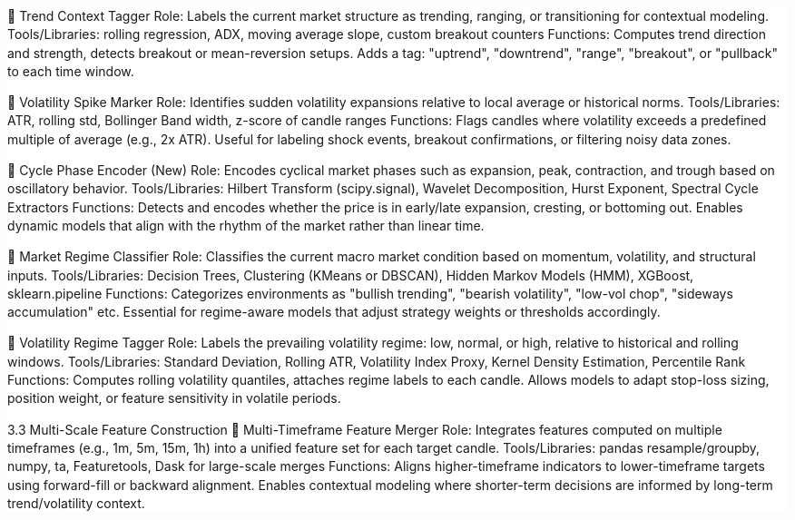 🔹 Trend Context Tagger
Role: Labels the current market structure as trending, ranging, or transitioning for contextual modeling.
 Tools/Libraries:
rolling regression, ADX, moving average slope, custom breakout counters
 Functions:
Computes trend direction and strength, detects breakout or mean-reversion setups.
Adds a tag: "uptrend", "downtrend", "range", "breakout", or "pullback" to each time window.

🔹 Volatility Spike Marker
Role: Identifies sudden volatility expansions relative to local average or historical norms.
 Tools/Libraries:
ATR, rolling std, Bollinger Band width, z-score of candle ranges
 Functions:
Flags candles where volatility exceeds a predefined multiple of average (e.g., 2x ATR).
Useful for labeling shock events, breakout confirmations, or filtering noisy data zones.

🔹 Cycle Phase Encoder (New)
Role: Encodes cyclical market phases such as expansion, peak, contraction, and trough based on oscillatory behavior.
 Tools/Libraries:
Hilbert Transform (scipy.signal), Wavelet Decomposition, Hurst Exponent, Spectral Cycle Extractors
 Functions:
Detects and encodes whether the price is in early/late expansion, cresting, or bottoming out.
Enables dynamic models that align with the rhythm of the market rather than linear time.

🔹 Market Regime Classifier
Role: Classifies the current macro market condition based on momentum, volatility, and structural inputs.
 Tools/Libraries:
Decision Trees, Clustering (KMeans or DBSCAN), Hidden Markov Models (HMM), XGBoost, sklearn.pipeline
 Functions:
Categorizes environments as "bullish trending", "bearish volatility", "low-vol chop", "sideways accumulation" etc.
Essential for regime-aware models that adjust strategy weights or thresholds accordingly.

🔹 Volatility Regime Tagger
Role: Labels the prevailing volatility regime: low, normal, or high, relative to historical and rolling windows.
 Tools/Libraries:
Standard Deviation, Rolling ATR, Volatility Index Proxy, Kernel Density Estimation, Percentile Rank
 Functions:
Computes rolling volatility quantiles, attaches regime labels to each candle.
Allows models to adapt stop-loss sizing, position weight, or feature sensitivity in volatile periods.

3.3 Multi-Scale Feature Construction
🔹 Multi-Timeframe Feature Merger
Role: Integrates features computed on multiple timeframes (e.g., 1m, 5m, 15m, 1h) into a unified feature set for each target candle.
 Tools/Libraries:
pandas resample/groupby, numpy, ta, Featuretools, Dask for large-scale merges
 Functions:
Aligns higher-timeframe indicators to lower-timeframe targets using forward-fill or backward alignment.
Enables contextual modeling where shorter-term decisions are informed by long-term trend/volatility context.
